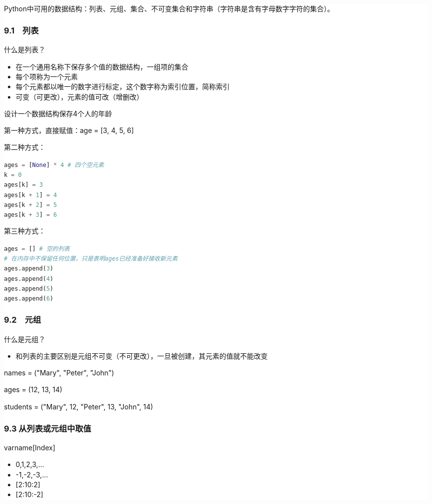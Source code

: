 Python中可用的数据结构：列表、元组、集合、不可变集合和字符串（字符串是含有字母数字字符的集合）。

### 9.1　列表

什么是列表？

- 在一个通用名称下保存多个值的数据结构，一组项的集合
- 每个项称为一个元素
- 每个元素都以唯一的数字进行标定，这个数字称为索引位置，简称索引
- 可变（可更改），元素的值可改（增删改）

设计一个数据结构保存4个人的年龄

第一种方式，直接赋值：age = [3, 4, 5, 6]

第二种方式：

```python 
ages = [None] * 4 # 四个空元素
k = 0
ages[k] = 3
ages[k + 1] = 4
ages[k + 2] = 5
ages[k + 3] = 6
```

第三种方式：

```python
ages = [] # 空的列表
# 在内存中不保留任何位置，只是表明ages已经准备好接收新元素
ages.append(3)
ages.append(4)
ages.append(5)
ages.append(6)
```

### 9.2　元组

什么是元组？

- 和列表的主要区别是元组不可变（不可更改），一旦被创建，其元素的值就不能改变

names = ("Mary", "Peter", "John")

ages = (12, 13, 14)

students = ("Mary", 12, "Peter", 13, "John", 14)

### 9.3 从列表或元组中取值

varname[Index]

- 0,1,2,3,...
- -1,-2,-3,...
- [2:10:2]
- [2:10:-2]
